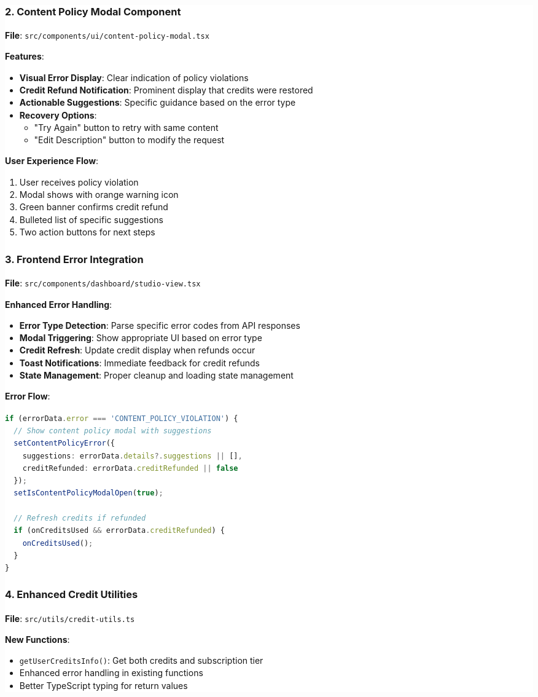 ### 2. Content Policy Modal Component

**File**: `src/components/ui/content-policy-modal.tsx`

**Features**:
- **Visual Error Display**: Clear indication of policy violations
- **Credit Refund Notification**: Prominent display that credits were restored
- **Actionable Suggestions**: Specific guidance based on the error type
- **Recovery Options**: 
  - "Try Again" button to retry with same content
  - "Edit Description" button to modify the request

**User Experience Flow**:
1. User receives policy violation
2. Modal shows with orange warning icon
3. Green banner confirms credit refund
4. Bulleted list of specific suggestions
5. Two action buttons for next steps

### 3. Frontend Error Integration

**File**: `src/components/dashboard/studio-view.tsx`

**Enhanced Error Handling**:
- **Error Type Detection**: Parse specific error codes from API responses
- **Modal Triggering**: Show appropriate UI based on error type
- **Credit Refresh**: Update credit display when refunds occur
- **Toast Notifications**: Immediate feedback for credit refunds
- **State Management**: Proper cleanup and loading state management

**Error Flow**:
```typescript
if (errorData.error === 'CONTENT_POLICY_VIOLATION') {
  // Show content policy modal with suggestions
  setContentPolicyError({
    suggestions: errorData.details?.suggestions || [],
    creditRefunded: errorData.creditRefunded || false
  });
  setIsContentPolicyModalOpen(true);
  
  // Refresh credits if refunded
  if (onCreditsUsed && errorData.creditRefunded) {
    onCreditsUsed();
  }
}
```

### 4. Enhanced Credit Utilities

**File**: `src/utils/credit-utils.ts`

**New Functions**:
- `getUserCreditsInfo()`: Get both credits and subscription tier
- Enhanced error handling in existing functions
- Better TypeScript typing for return values
